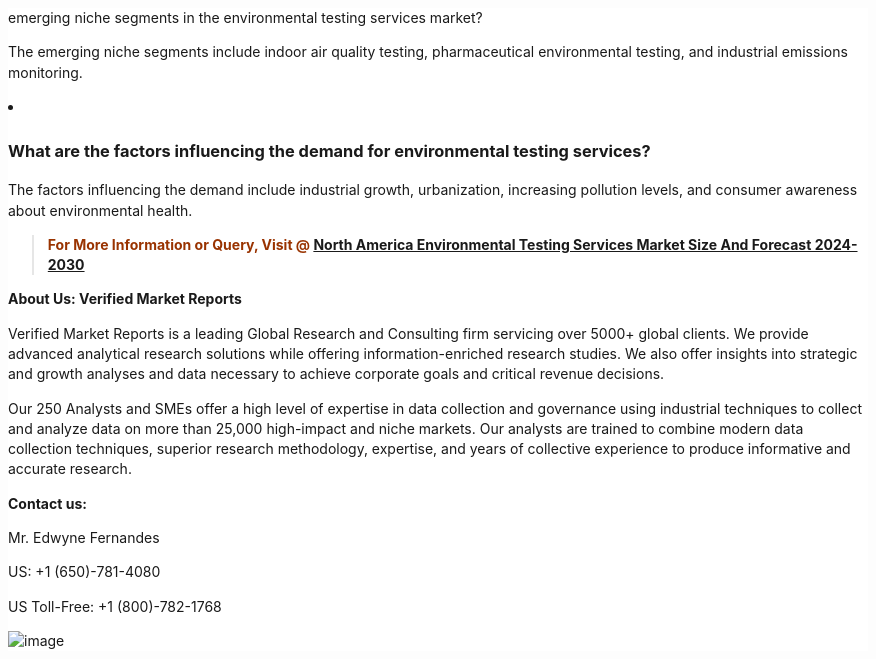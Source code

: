 emerging niche segments in the environmental testing services market?</div><div></h3>    <p>The emerging niche segments include indoor air quality testing, pharmaceutical environmental testing, and industrial emissions monitoring.</p>  </li>  <li>    <h3>What are the factors influencing the demand for environmental testing services?</div><div></h3>    <p>The factors influencing the demand include industrial growth, urbanization, increasing pollution levels, and consumer awareness about environmental health.</p>  </li></ol></body></html></p><blockquote><p><span style="color: #993300;"><strong>For More Information or Query, Visit @ <a href="https://www.verifiedmarketreports.com/product/global-environmental-testing-services-market-growth-status-and-outlook-2019-2024/">North America Environmental Testing Services Market Size And Forecast 2024-2030</a></strong></span></p></blockquote><p><strong>About Us: Verified Market Reports</strong></p><p>Verified Market Reports is a leading Global Research and Consulting firm servicing over 5000+ global clients. We provide advanced analytical research solutions while offering information-enriched research studies. We also offer insights into strategic and growth analyses and data necessary to achieve corporate goals and critical revenue decisions.</p><p>Our 250 Analysts and SMEs offer a high level of expertise in data collection and governance using industrial techniques to collect and analyze data on more than 25,000 high-impact and niche markets. Our analysts are trained to combine modern data collection techniques, superior research methodology, expertise, and years of collective experience to produce informative and accurate research.</p><p><strong>Contact us:</strong></p><p>Mr. Edwyne Fernandes</p><p>US: +1 (650)-781-4080</p><p>US Toll-Free: +1 (800)-782-1768</p>
![image](https://github.com/user-attachments/assets/bf227f71-69d5-4029-aa9a-71e3a0dacbc0)
